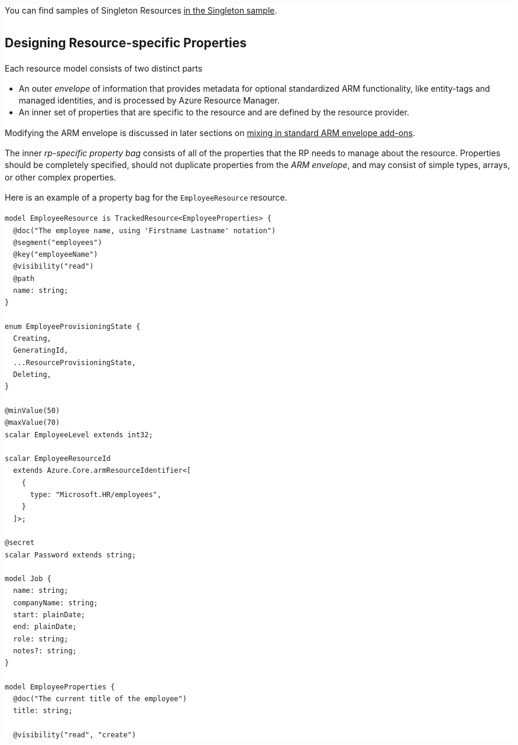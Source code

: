 You can find samples of Singleton Resources [in the Singleton sample](https://github.com/Azure/typespec-azure/blob/main/packages/samples/specs/resource-manager/arm-scenarios/singleton/main.tsp#L29).

## Designing Resource-specific Properties

Each resource model consists of two distinct parts

- An outer _envelope_ of information that provides metadata for optional standardized ARM functionality, like entity-tags and managed identities, and is processed by Azure Resource Manager.
- An inner set of properties that are specific to the resource and are defined by the resource provider.

Modifying the ARM envelope is discussed in later sections on [mixing in standard ARM envelope add-ons](#adding-optional-standard-envelope-properties).

The inner _rp-specific property bag_ consists of all of the properties that the RP needs to manage about the resource. Properties should be completely specified, should not duplicate properties from the _ARM envelope_, and may consist of simple types, arrays, or other complex properties.

Here is an example of a property bag for the `EmployeeResource` resource.

```typespec
model EmployeeResource is TrackedResource<EmployeeProperties> {
  @doc("The employee name, using 'Firstname Lastname' notation")
  @segment("employees")
  @key("employeeName")
  @visibility("read")
  @path
  name: string;
}

enum EmployeeProvisioningState {
  Creating,
  GeneratingId,
  ...ResourceProvisioningState,
  Deleting,
}

@minValue(50)
@maxValue(70)
scalar EmployeeLevel extends int32;

scalar EmployeeResourceId
  extends Azure.Core.armResourceIdentifier<[
    {
      type: "Microsoft.HR/employees",
    }
  ]>;

@secret
scalar Password extends string;

model Job {
  name: string;
  companyName: string;
  start: plainDate;
  end: plainDate;
  role: string;
  notes?: string;
}

model EmployeeProperties {
  @doc("The current title of the employee")
  title: string;

  @visibility("read", "create")
```